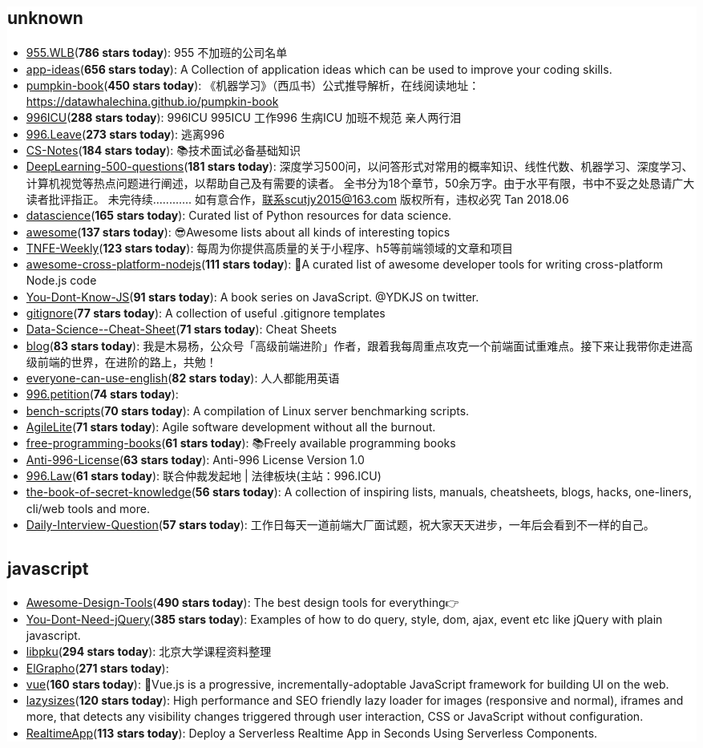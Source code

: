 ## unknown
* [955.WLB](https://github.com/formulahendry/955.WLB)(**786 stars today**): 955 不加班的公司名单
* [app-ideas](https://github.com/florinpop17/app-ideas)(**656 stars today**): A Collection of application ideas which can be used to improve your coding skills.
* [pumpkin-book](https://github.com/datawhalechina/pumpkin-book)(**450 stars today**): 《机器学习》（西瓜书）公式推导解析，在线阅读地址：https://datawhalechina.github.io/pumpkin-book
* [996ICU](https://github.com/995icu/996ICU)(**288 stars today**): 996ICU 995ICU 工作996 生病ICU 加班不规范 亲人两行泪
* [996.Leave](https://github.com/623637646/996.Leave)(**273 stars today**): 逃离996
* [CS-Notes](https://github.com/CyC2018/CS-Notes)(**184 stars today**): 📚技术面试必备基础知识
* [DeepLearning-500-questions](https://github.com/scutan90/DeepLearning-500-questions)(**181 stars today**): 深度学习500问，以问答形式对常用的概率知识、线性代数、机器学习、深度学习、计算机视觉等热点问题进行阐述，以帮助自己及有需要的读者。 全书分为18个章节，50余万字。由于水平有限，书中不妥之处恳请广大读者批评指正。 未完待续............ 如有意合作，联系scutjy2015@163.com 版权所有，违权必究 Tan 2018.06
* [datascience](https://github.com/r0f1/datascience)(**165 stars today**): Curated list of Python resources for data science.
* [awesome](https://github.com/sindresorhus/awesome)(**137 stars today**): 😎Awesome lists about all kinds of interesting topics
* [TNFE-Weekly](https://github.com/Tnfe/TNFE-Weekly)(**123 stars today**): 每周为你提供高质量的关于小程序、h5等前端领域的文章和项目
* [awesome-cross-platform-nodejs](https://github.com/bcoe/awesome-cross-platform-nodejs)(**111 stars today**): 👬A curated list of awesome developer tools for writing cross-platform Node.js code
* [You-Dont-Know-JS](https://github.com/getify/You-Dont-Know-JS)(**91 stars today**): A book series on JavaScript. @YDKJS on twitter.
* [gitignore](https://github.com/github/gitignore)(**77 stars today**): A collection of useful .gitignore templates
* [Data-Science--Cheat-Sheet](https://github.com/abhat222/Data-Science--Cheat-Sheet)(**71 stars today**): Cheat Sheets
* [blog](https://github.com/yygmind/blog)(**83 stars today**): 我是木易杨，公众号「高级前端进阶」作者，跟着我每周重点攻克一个前端面试重难点。接下来让我带你走进高级前端的世界，在进阶的路上，共勉！
* [everyone-can-use-english](https://github.com/xiaolai/everyone-can-use-english)(**82 stars today**): 人人都能用英语
* [996.petition](https://github.com/xokctah/996.petition)(**74 stars today**): 
* [bench-scripts](https://github.com/haydenjames/bench-scripts)(**70 stars today**): A compilation of Linux server benchmarking scripts.
* [AgileLite](https://github.com/davebs/AgileLite)(**71 stars today**): Agile software development without all the burnout.
* [free-programming-books](https://github.com/EbookFoundation/free-programming-books)(**61 stars today**): 📚Freely available programming books
* [Anti-996-License](https://github.com/kattgu7/Anti-996-License)(**63 stars today**): Anti-996 License Version 1.0
* [996.Law](https://github.com/Y1ran/996.Law)(**61 stars today**): 联合仲裁发起地 | 法律板块(主站：996.ICU)
* [the-book-of-secret-knowledge](https://github.com/trimstray/the-book-of-secret-knowledge)(**56 stars today**): A collection of inspiring lists, manuals, cheatsheets, blogs, hacks, one-liners, cli/web tools and more.
* [Daily-Interview-Question](https://github.com/Advanced-Frontend/Daily-Interview-Question)(**57 stars today**): 工作日每天一道前端大厂面试题，祝大家天天进步，一年后会看到不一样的自己。

## javascript
* [Awesome-Design-Tools](https://github.com/LisaDziuba/Awesome-Design-Tools)(**490 stars today**): The best design tools for everything👉
* [You-Dont-Need-jQuery](https://github.com/nefe/You-Dont-Need-jQuery)(**385 stars today**): Examples of how to do query, style, dom, ajax, event etc like jQuery with plain javascript.
* [libpku](https://github.com/lib-pku/libpku)(**294 stars today**): 北京大学课程资料整理
* [ElGrapho](https://github.com/ericdrowell/ElGrapho)(**271 stars today**): 
* [vue](https://github.com/vuejs/vue)(**160 stars today**): 🖖Vue.js is a progressive, incrementally-adoptable JavaScript framework for building UI on the web.
* [lazysizes](https://github.com/aFarkas/lazysizes)(**120 stars today**): High performance and SEO friendly lazy loader for images (responsive and normal), iframes and more, that detects any visibility changes triggered through user interaction, CSS or JavaScript without configuration.
* [RealtimeApp](https://github.com/serverless-components/RealtimeApp)(**113 stars today**): Deploy a Serverless Realtime App in Seconds Using Serverless Components.